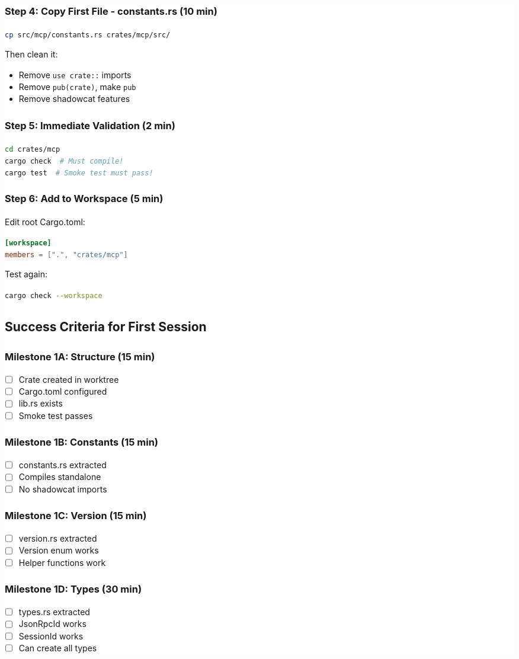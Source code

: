 ### Step 4: Copy First File - constants.rs (10 min)
```bash
cp src/mcp/constants.rs crates/mcp/src/
```

Then clean it:
- Remove `use crate::` imports
- Remove `pub(crate)`, make `pub`
- Remove shadowcat features

### Step 5: Immediate Validation (2 min)
```bash
cd crates/mcp
cargo check  # Must compile!
cargo test  # Smoke test must pass!
```

### Step 6: Add to Workspace (5 min)
Edit root Cargo.toml:
```toml
[workspace]
members = [".", "crates/mcp"]
```

Test again:
```bash
cargo check --workspace
```

## Success Criteria for First Session

### Milestone 1A: Structure (15 min)
- [ ] Crate created in worktree
- [ ] Cargo.toml configured
- [ ] lib.rs exists
- [ ] Smoke test passes

### Milestone 1B: Constants (15 min)
- [ ] constants.rs extracted
- [ ] Compiles standalone
- [ ] No shadowcat imports

### Milestone 1C: Version (15 min)
- [ ] version.rs extracted
- [ ] Version enum works
- [ ] Helper functions work

### Milestone 1D: Types (30 min)
- [ ] types.rs extracted
- [ ] JsonRpcId works
- [ ] SessionId works
- [ ] Can create all types
